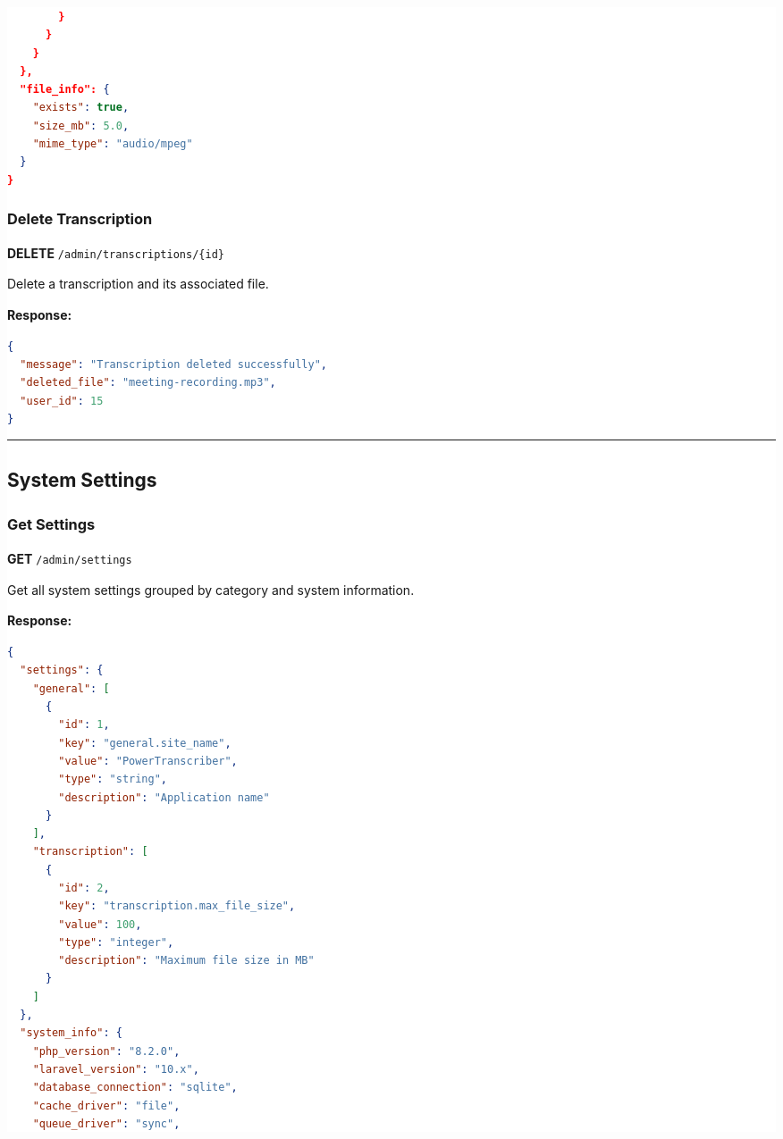 ```json
        }
      }
    }
  },
  "file_info": {
    "exists": true,
    "size_mb": 5.0,
    "mime_type": "audio/mpeg"
  }
}
```

### Delete Transcription
**DELETE** `/admin/transcriptions/{id}`

Delete a transcription and its associated file.

**Response:**
```json
{
  "message": "Transcription deleted successfully",
  "deleted_file": "meeting-recording.mp3",
  "user_id": 15
}
```

---

## System Settings

### Get Settings
**GET** `/admin/settings`

Get all system settings grouped by category and system information.

**Response:**
```json
{
  "settings": {
    "general": [
      {
        "id": 1,
        "key": "general.site_name",
        "value": "PowerTranscriber",
        "type": "string",
        "description": "Application name"
      }
    ],
    "transcription": [
      {
        "id": 2,
        "key": "transcription.max_file_size",
        "value": 100,
        "type": "integer",
        "description": "Maximum file size in MB"
      }
    ]
  },
  "system_info": {
    "php_version": "8.2.0",
    "laravel_version": "10.x",
    "database_connection": "sqlite",
    "cache_driver": "file",
    "queue_driver": "sync",
```